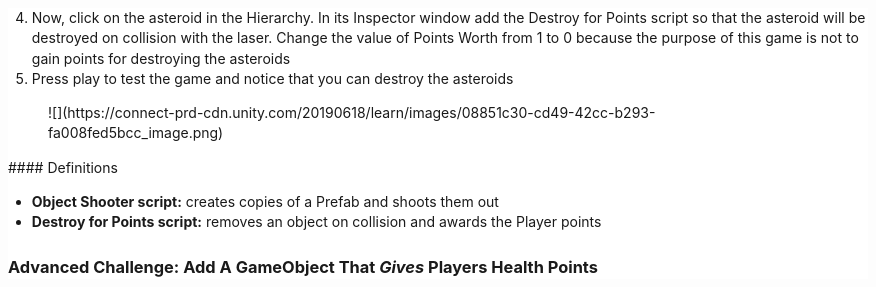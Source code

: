 4. Now, click on the asteroid in the Hierarchy. In its Inspector window add the Destroy for Points script so that the asteroid will be destroyed on collision with the laser. Change the value of Points Worth from 1 to 0 because the purpose of this game is not to gain points for destroying the asteroids
5. Press play to test the game and notice that you can destroy the asteroids

<div class="wp-block-image"><figure class="aligncenter is-resized">![](https://connect-prd-cdn.unity.com/20190618/learn/images/08851c30-cd49-42cc-b293-fa008fed5bcc_image.png)</figure></div>#### Definitions

- **Object Shooter script:** creates copies of a Prefab and shoots them out
- **Destroy for Points script:** removes an object on collision and awards the Player points

### Advanced Challenge: Add A GameObject That *Gives* Players Health Points